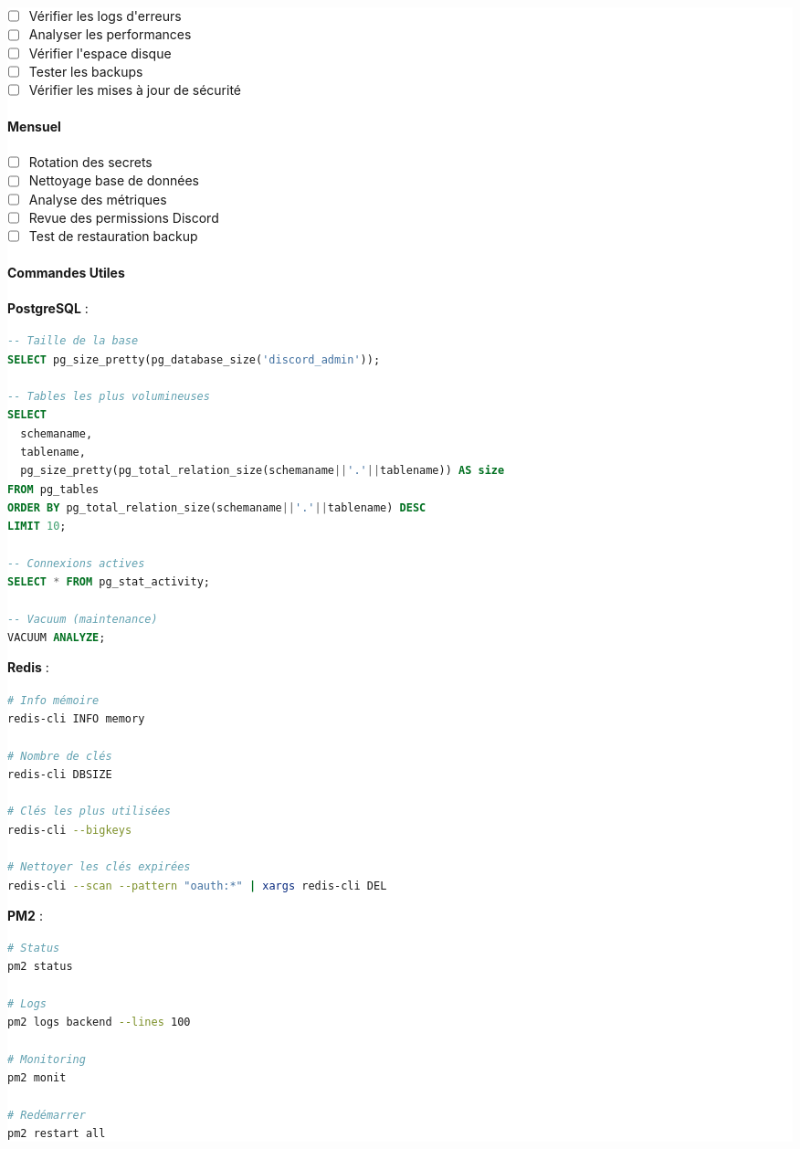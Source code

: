 - [ ] Vérifier les logs d'erreurs
- [ ] Analyser les performances
- [ ] Vérifier l'espace disque
- [ ] Tester les backups
- [ ] Vérifier les mises à jour de sécurité

#### Mensuel

- [ ] Rotation des secrets
- [ ] Nettoyage base de données
- [ ] Analyse des métriques
- [ ] Revue des permissions Discord
- [ ] Test de restauration backup

#### Commandes Utiles

**PostgreSQL** :
```sql
-- Taille de la base
SELECT pg_size_pretty(pg_database_size('discord_admin'));

-- Tables les plus volumineuses
SELECT 
  schemaname,
  tablename,
  pg_size_pretty(pg_total_relation_size(schemaname||'.'||tablename)) AS size
FROM pg_tables
ORDER BY pg_total_relation_size(schemaname||'.'||tablename) DESC
LIMIT 10;

-- Connexions actives
SELECT * FROM pg_stat_activity;

-- Vacuum (maintenance)
VACUUM ANALYZE;
```

**Redis** :
```bash
# Info mémoire
redis-cli INFO memory

# Nombre de clés
redis-cli DBSIZE

# Clés les plus utilisées
redis-cli --bigkeys

# Nettoyer les clés expirées
redis-cli --scan --pattern "oauth:*" | xargs redis-cli DEL
```

**PM2** :
```bash
# Status
pm2 status

# Logs
pm2 logs backend --lines 100

# Monitoring
pm2 monit

# Redémarrer
pm2 restart all

```